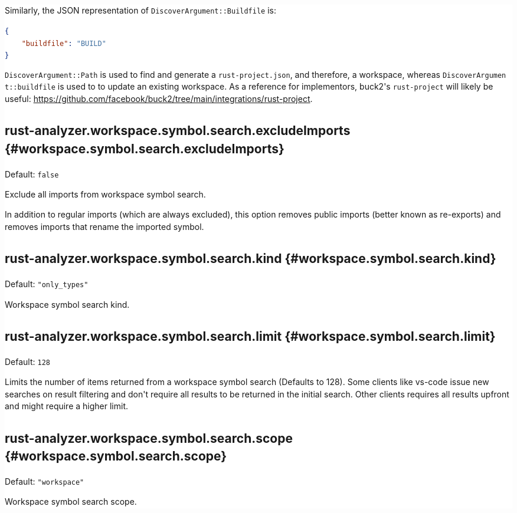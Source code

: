 Similarly, the JSON representation of `DiscoverArgument::Buildfile` is:

```json
{
    "buildfile": "BUILD"
}
```

`DiscoverArgument::Path` is used to find and generate a `rust-project.json`, and
therefore, a workspace, whereas `DiscoverArgument::buildfile` is used to to update an
existing workspace. As a reference for implementors, buck2's `rust-project` will likely
be useful: https://github.com/facebook/buck2/tree/main/integrations/rust-project.


## rust-analyzer.workspace.symbol.search.excludeImports {#workspace.symbol.search.excludeImports}

Default: `false`

Exclude all imports from workspace symbol search.

In addition to regular imports (which are always excluded),
this option removes public imports (better known as re-exports)
and removes imports that rename the imported symbol.


## rust-analyzer.workspace.symbol.search.kind {#workspace.symbol.search.kind}

Default: `"only_types"`

Workspace symbol search kind.


## rust-analyzer.workspace.symbol.search.limit {#workspace.symbol.search.limit}

Default: `128`

Limits the number of items returned from a workspace symbol search (Defaults to 128).
Some clients like vs-code issue new searches on result filtering and don't require all results to be returned in the initial search.
Other clients requires all results upfront and might require a higher limit.


## rust-analyzer.workspace.symbol.search.scope {#workspace.symbol.search.scope}

Default: `"workspace"`

Workspace symbol search scope.


